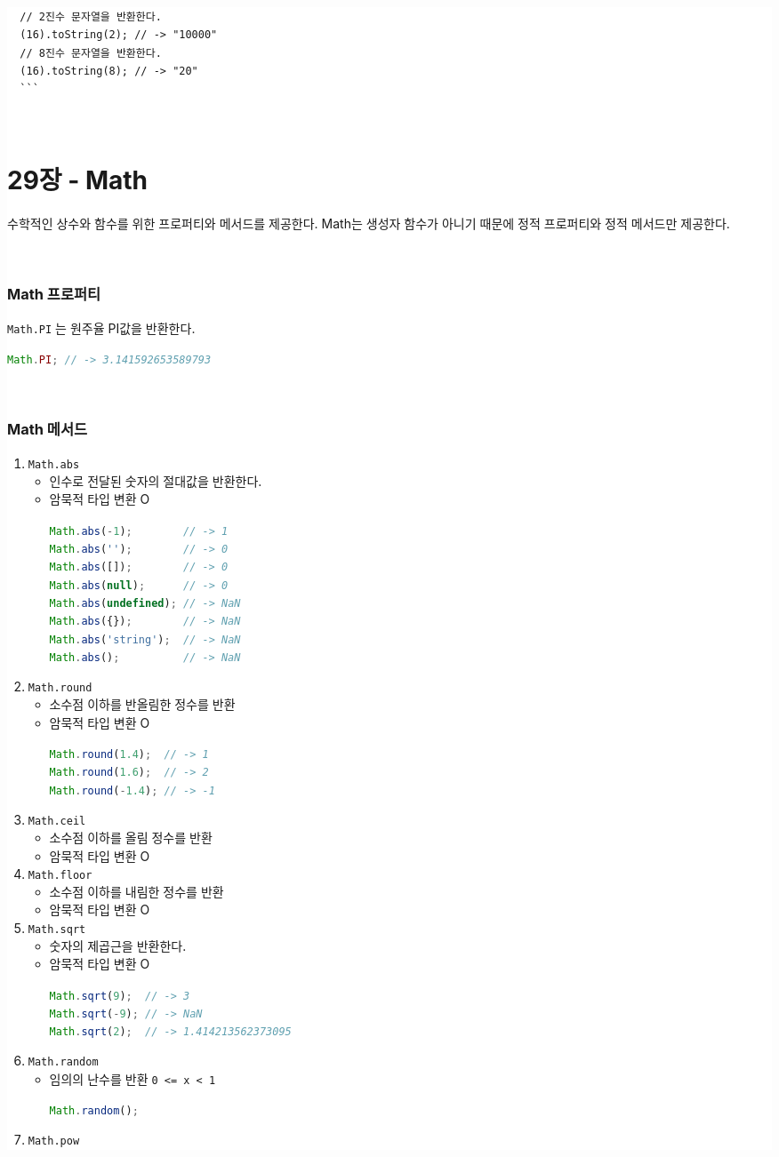       // 2진수 문자열을 반환한다.
      (16).toString(2); // -> "10000"
      // 8진수 문자열을 반환한다.
      (16).toString(8); // -> "20"
      ```


<br />  

# 29장 - Math
수학적인 상수와 함수를 위한 프로퍼티와 메서드를 제공한다. Math는 생성자 함수가 아니기 때문에 정적 프로퍼티와 정적 메서드만 제공한다.  

<br />  

### Math 프로퍼티
`Math.PI` 는 원주율 PI값을 반환한다.
```js
Math.PI; // -> 3.141592653589793
```  

<br />  

### Math 메서드
1. `Math.abs`
    - 인수로 전달된 숫자의 절대값을 반환한다.
    - 암묵적 타입 변환 O
      ```js
      Math.abs(-1);        // -> 1
      Math.abs('');        // -> 0
      Math.abs([]);        // -> 0
      Math.abs(null);      // -> 0
      Math.abs(undefined); // -> NaN
      Math.abs({});        // -> NaN
      Math.abs('string');  // -> NaN
      Math.abs();          // -> NaN
      ```
2. `Math.round`
    - 소수점 이하를 반올림한 정수를 반환
    - 암묵적 타입 변환 O
      ```js
      Math.round(1.4);  // -> 1
      Math.round(1.6);  // -> 2
      Math.round(-1.4); // -> -1
      ```
3. `Math.ceil`
    - 소수점 이하를 올림 정수를 반환
    - 암묵적 타입 변환 O
4. `Math.floor`
    - 소수점 이하를 내림한 정수를 반환
    - 암묵적 타입 변환 O
5. `Math.sqrt`
    - 숫자의 제곱근을 반환한다.
    - 암묵적 타입 변환 O
      ```js
      Math.sqrt(9);  // -> 3
      Math.sqrt(-9); // -> NaN
      Math.sqrt(2);  // -> 1.414213562373095
      ```
6. `Math.random`
    - 임의의 난수를 반환 `0 <= x < 1`
      ```js
      Math.random();
      ```
7. `Math.pow`